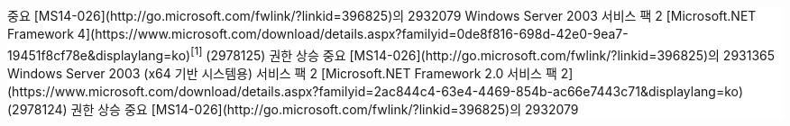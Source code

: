 </td>
<td style="border:1px solid black;">
중요

</td>
<td style="border:1px solid black;">
[MS14-026](http://go.microsoft.com/fwlink/?linkid=396825)의 2932079

</td>
</tr>
<tr>
<td style="border:1px solid black;">
Windows Server 2003 서비스 팩 2

</td>
<td style="border:1px solid black;">
[Microsoft.NET Framework 4](https://www.microsoft.com/download/details.aspx?familyid=0de8f816-698d-42e0-9ea7-19451f8cf78e&displaylang=ko)<sup>[1]</sup>
(2978125)

</td>
<td style="border:1px solid black;">
권한 상승

</td>
<td style="border:1px solid black;">
중요

</td>
<td style="border:1px solid black;">
[MS14-026](http://go.microsoft.com/fwlink/?linkid=396825)의 2931365

</td>
</tr>
<tr>
<td style="border:1px solid black;">
Windows Server 2003 (x64 기반 시스템용) 서비스 팩 2

</td>
<td style="border:1px solid black;">
[Microsoft.NET Framework 2.0 서비스 팩 2](https://www.microsoft.com/download/details.aspx?familyid=2ac844c4-63e4-4469-854b-ac66e7443c71&displaylang=ko)  
(2978124)

</td>
<td style="border:1px solid black;">
권한 상승

</td>
<td style="border:1px solid black;">
중요

</td>
<td style="border:1px solid black;">
[MS14-026](http://go.microsoft.com/fwlink/?linkid=396825)의 2932079
